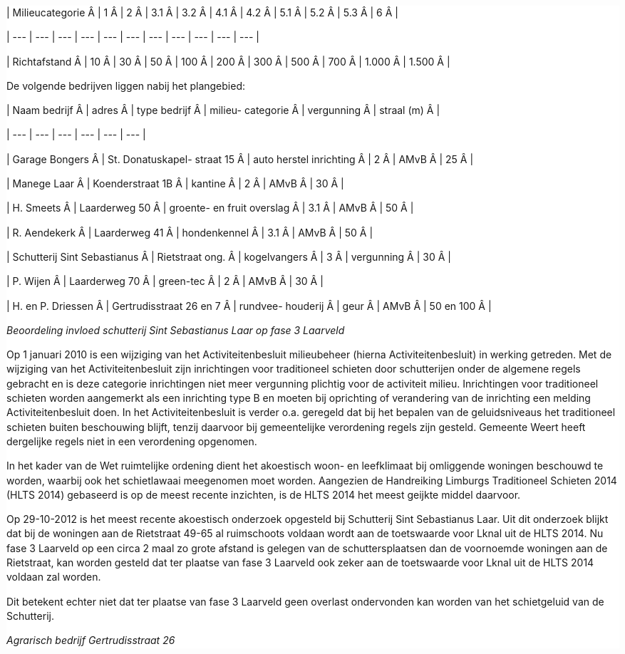 | Milieucategorie   Â | 1   Â | 2   Â | 3\.1   Â | 3\.2   Â | 4\.1   Â | 4\.2   Â | 5\.1   Â | 5\.2   Â | 5\.3   Â | 6   Â |

| --- | --- | --- | --- | --- | --- | --- | --- | --- | --- | --- |

| Richtafstand   Â | 10   Â | 30   Â | 50   Â | 100   Â | 200   Â | 300   Â | 500   Â | 700   Â | 1\.000   Â | 1\.500   Â |

De volgende bedrijven liggen nabij het plangebied:

| Naam bedrijf   Â | adres   Â | type bedrijf   Â | milieu\- categorie   Â | vergunning   Â | straal (m)   Â |

| --- | --- | --- | --- | --- | --- |

| Garage Bongers   Â | St. Donatuskapel\- straat 15   Â | auto herstel inrichting   Â | 2   Â | AMvB   Â | 25   Â |

| Manege Laar   Â | Koenderstraat 1B   Â | kantine   Â | 2   Â | AMvB   Â | 30   Â |

| H. Smeets   Â | Laarderweg 50   Â | groente\- en fruit overslag   Â | 3\.1   Â | AMvB   Â | 50   Â |

| R. Aendekerk   Â | Laarderweg 41   Â | hondenkennel   Â | 3\.1   Â | AMvB   Â | 50   Â |

| Schutterij Sint Sebastianus   Â | Rietstraat ong.    Â | kogelvangers   Â | 3   Â | vergunning   Â | 30   Â |

| P. Wijen   Â | Laarderweg 70   Â | green\-tec   Â | 2   Â | AMvB   Â | 30   Â |

| H. en P. Driessen   Â | Gertrudisstraat 26 en 7   Â | rundvee\- houderij   Â | geur   Â | AMvB   Â | 50 en 100   Â |

*Beoordeling invloed schutterij Sint Sebastianus Laar op fase 3 Laarveld*

Op 1 januari 2010 is een wijziging van het Activiteitenbesluit milieubeheer (hierna Activiteitenbesluit) in werking getreden. Met de wijziging van het Activiteitenbesluit zijn inrichtingen voor traditioneel schieten door schutterijen onder de algemene regels gebracht en is deze categorie inrichtingen niet meer vergunning plichtig voor de activiteit milieu. Inrichtingen voor traditioneel schieten worden aangemerkt als een inrichting type B en moeten bij oprichting of verandering van de inrichting een melding Activiteitenbesluit doen. In het Activiteitenbesluit is verder o.a. geregeld dat bij het bepalen van de geluidsniveaus het traditioneel schieten buiten beschouwing blijft, tenzij daarvoor bij gemeentelijke verordening regels zijn gesteld. Gemeente Weert heeft dergelijke regels niet in een verordening opgenomen.

In het kader van de Wet ruimtelijke ordening dient het akoestisch woon\- en leefklimaat bij omliggende woningen beschouwd te worden, waarbij ook het schietlawaai meegenomen moet worden. Aangezien de Handreiking Limburgs Traditioneel Schieten 2014 (HLTS 2014\) gebaseerd is op de meest recente inzichten, is de HLTS 2014 het meest geijkte middel daarvoor.

Op 29\-10\-2012 is het meest recente akoestisch onderzoek opgesteld bij Schutterij Sint Sebastianus Laar. Uit dit onderzoek blijkt dat bij de woningen aan de Rietstraat 49\-65 al ruimschoots voldaan wordt aan de toetswaarde voor Lknal uit de HLTS 2014\. Nu fase 3 Laarveld op een circa 2 maal zo grote afstand is gelegen van de schuttersplaatsen dan de voornoemde woningen aan de Rietstraat, kan worden gesteld dat ter plaatse van fase 3 Laarveld ook zeker aan de toetswaarde voor Lknal uit de HLTS 2014 voldaan zal worden.

Dit betekent echter niet dat ter plaatse van fase 3 Laarveld geen overlast ondervonden kan worden van het schietgeluid van de Schutterij.

*Agrarisch bedrijf Gertrudisstraat 26*
